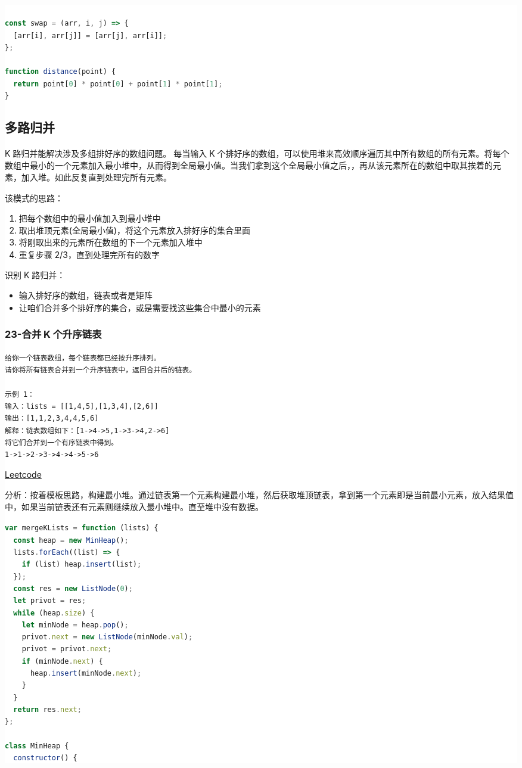 ```js

const swap = (arr, i, j) => {
  [arr[i], arr[j]] = [arr[j], arr[i]];
};

function distance(point) {
  return point[0] * point[0] + point[1] * point[1];
}
```

## 多路归并

K 路归并能解决涉及多组排好序的数组问题。
每当输入 K 个排好序的数组，可以使用堆来高效顺序遍历其中所有数组的所有元素。将每个数组中最小的一个元素加入最小堆中，从而得到全局最小值。当我们拿到这个全局最小值之后，，再从该元素所在的数组中取其挨着的元素，加入堆。如此反复直到处理完所有元素。

该模式的思路：

1. 把每个数组中的最小值加入到最小堆中
2. 取出堆顶元素(全局最小值)，将这个元素放入排好序的集合里面
3. 将刚取出来的元素所在数组的下一个元素加入堆中
4. 重复步骤 2/3，直到处理完所有的数字

识别 K 路归并：

- 输入排好序的数组，链表或者是矩阵
- 让咱们合并多个排好序的集合，或是需要找这些集合中最小的元素

### 23-合并 K 个升序链表

```
给你一个链表数组，每个链表都已经按升序排列。
请你将所有链表合并到一个升序链表中，返回合并后的链表。

示例 1：
输入：lists = [[1,4,5],[1,3,4],[2,6]]
输出：[1,1,2,3,4,4,5,6]
解释：链表数组如下：[1->4->5,1->3->4,2->6]
将它们合并到一个有序链表中得到。
1->1->2->3->4->4->5->6
```

[Leetcode](https://leetcode-cn.com/problems/merge-k-sorted-lists/)

分析：按着模板思路，构建最小堆。通过链表第一个元素构建最小堆，然后获取堆顶链表，拿到第一个元素即是当前最小元素，放入结果值中，如果当前链表还有元素则继续放入最小堆中。直至堆中没有数据。

```js
var mergeKLists = function (lists) {
  const heap = new MinHeap();
  lists.forEach((list) => {
    if (list) heap.insert(list);
  });
  const res = new ListNode(0);
  let privot = res;
  while (heap.size) {
    let minNode = heap.pop();
    privot.next = new ListNode(minNode.val);
    privot = privot.next;
    if (minNode.next) {
      heap.insert(minNode.next);
    }
  }
  return res.next;
};

class MinHeap {
  constructor() {
```